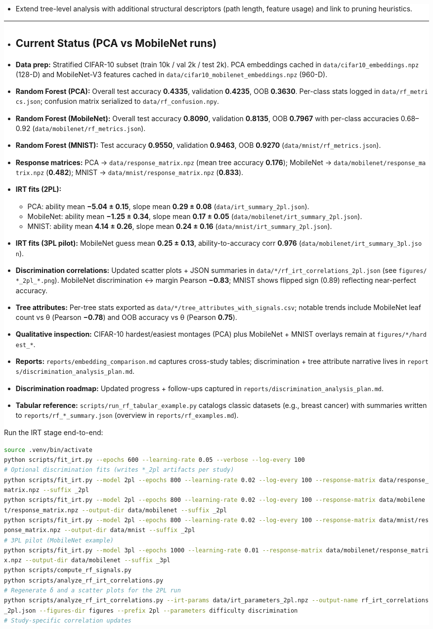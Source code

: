 - Extend tree-level analysis with additional structural descriptors (path length, feature usage) and link to pruning heuristics.

---

- ## Current Status (PCA vs MobileNet runs)

- **Data prep:** Stratified CIFAR-10 subset (train 10k / val 2k / test 2k). PCA embeddings cached in `data/cifar10_embeddings.npz` (128-D) and MobileNet-V3 features cached in `data/cifar10_mobilenet_embeddings.npz` (960-D).
- **Random Forest (PCA):** Overall test accuracy **0.4335**, validation **0.4235**, OOB **0.3630**. Per-class stats logged in `data/rf_metrics.json`; confusion matrix serialized to `data/rf_confusion.npy`.
- **Random Forest (MobileNet):** Overall test accuracy **0.8090**, validation **0.8135**, OOB **0.7967** with per-class accuracies 0.68–0.92 (`data/mobilenet/rf_metrics.json`).
- **Random Forest (MNIST):** Test accuracy **0.9550**, validation **0.9463**, OOB **0.9270** (`data/mnist/rf_metrics.json`).
- **Response matrices:** PCA → `data/response_matrix.npz` (mean tree accuracy **0.176**); MobileNet → `data/mobilenet/response_matrix.npz` (**0.482**); MNIST → `data/mnist/response_matrix.npz` (**0.833**).
- **IRT fits (2PL):**
  - PCA: ability mean **−5.04 ± 0.15**, slope mean **0.29 ± 0.08** (`data/irt_summary_2pl.json`).
  - MobileNet: ability mean **−1.25 ± 0.34**, slope mean **0.17 ± 0.05** (`data/mobilenet/irt_summary_2pl.json`).
  - MNIST: ability mean **4.14 ± 0.26**, slope mean **0.24 ± 0.16** (`data/mnist/irt_summary_2pl.json`).
- **IRT fits (3PL pilot):** MobileNet guess mean **0.25 ± 0.13**, ability-to-accuracy corr **0.976** (`data/mobilenet/irt_summary_3pl.json`).
- **Discrimination correlations:** Updated scatter plots + JSON summaries in `data/*/rf_irt_correlations_2pl.json` (see `figures/*_2pl_*.png`). MobileNet discrimination ↔ margin Pearson **−0.83**; MNIST shows flipped sign (0.89) reflecting near-perfect accuracy.
- **Tree attributes:** Per-tree stats exported as `data/*/tree_attributes_with_signals.csv`; notable trends include MobileNet leaf count vs θ (Pearson **−0.78**) and OOB accuracy vs θ (Pearson **0.75**).
- **Qualitative inspection:** CIFAR-10 hardest/easiest montages (PCA) plus MobileNet + MNIST overlays remain at `figures/*/hardest_*`.
- **Reports:** `reports/embedding_comparison.md` captures cross-study tables; discrimination + tree attribute narrative lives in `reports/discrimination_analysis_plan.md`.
- **Discrimination roadmap:** Updated progress + follow-ups captured in `reports/discrimination_analysis_plan.md`.
- **Tabular reference:** `scripts/run_rf_tabular_example.py` catalogs classic datasets (e.g., breast cancer) with summaries written to `reports/rf_*_summary.json` (overview in `reports/rf_examples.md`).

Run the IRT stage end-to-end:

```bash
source .venv/bin/activate
python scripts/fit_irt.py --epochs 600 --learning-rate 0.05 --verbose --log-every 100
# Optional discrimination fits (writes *_2pl artifacts per study)
python scripts/fit_irt.py --model 2pl --epochs 800 --learning-rate 0.02 --log-every 100 --response-matrix data/response_matrix.npz --suffix _2pl
python scripts/fit_irt.py --model 2pl --epochs 800 --learning-rate 0.02 --log-every 100 --response-matrix data/mobilenet/response_matrix.npz --output-dir data/mobilenet --suffix _2pl
python scripts/fit_irt.py --model 2pl --epochs 800 --learning-rate 0.02 --log-every 100 --response-matrix data/mnist/response_matrix.npz --output-dir data/mnist --suffix _2pl
# 3PL pilot (MobileNet example)
python scripts/fit_irt.py --model 3pl --epochs 1000 --learning-rate 0.01 --response-matrix data/mobilenet/response_matrix.npz --output-dir data/mobilenet --suffix _3pl
python scripts/compute_rf_signals.py
python scripts/analyze_rf_irt_correlations.py
# Regenerate δ and a scatter plots for the 2PL run
python scripts/analyze_rf_irt_correlations.py --irt-params data/irt_parameters_2pl.npz --output-name rf_irt_correlations_2pl.json --figures-dir figures --prefix 2pl --parameters difficulty discrimination
# Study-specific correlation updates
```